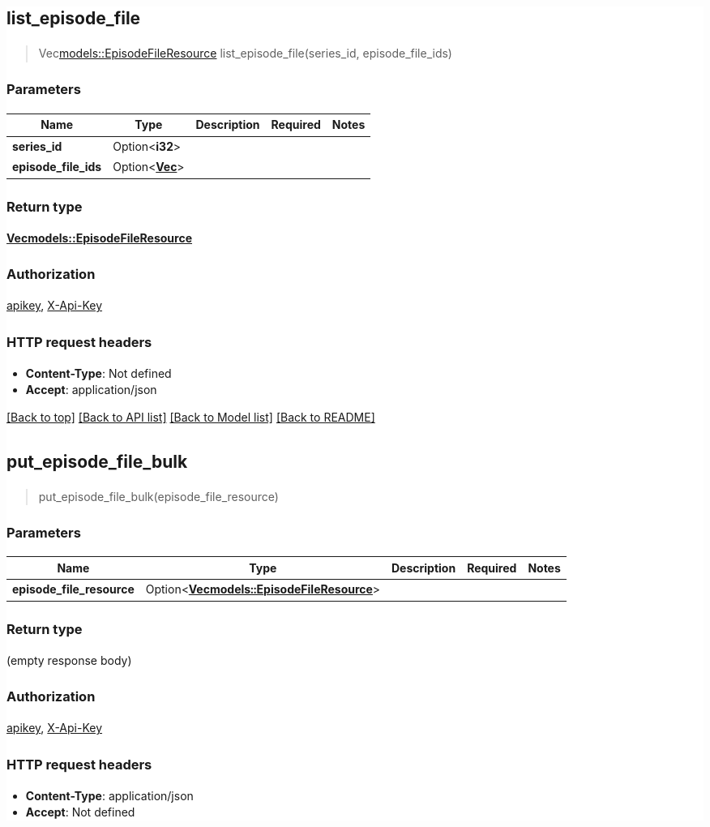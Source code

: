 
## list_episode_file

> Vec<models::EpisodeFileResource> list_episode_file(series_id, episode_file_ids)


### Parameters


Name | Type | Description  | Required | Notes
------------- | ------------- | ------------- | ------------- | -------------
**series_id** | Option<**i32**> |  |  |
**episode_file_ids** | Option<[**Vec<i32>**](i32.md)> |  |  |

### Return type

[**Vec<models::EpisodeFileResource>**](EpisodeFileResource.md)

### Authorization

[apikey](../README.md#apikey), [X-Api-Key](../README.md#X-Api-Key)

### HTTP request headers

- **Content-Type**: Not defined
- **Accept**: application/json

[[Back to top]](#) [[Back to API list]](../README.md#documentation-for-api-endpoints) [[Back to Model list]](../README.md#documentation-for-models) [[Back to README]](../README.md)


## put_episode_file_bulk

> put_episode_file_bulk(episode_file_resource)


### Parameters


Name | Type | Description  | Required | Notes
------------- | ------------- | ------------- | ------------- | -------------
**episode_file_resource** | Option<[**Vec<models::EpisodeFileResource>**](EpisodeFileResource.md)> |  |  |

### Return type

 (empty response body)

### Authorization

[apikey](../README.md#apikey), [X-Api-Key](../README.md#X-Api-Key)

### HTTP request headers

- **Content-Type**: application/json
- **Accept**: Not defined
